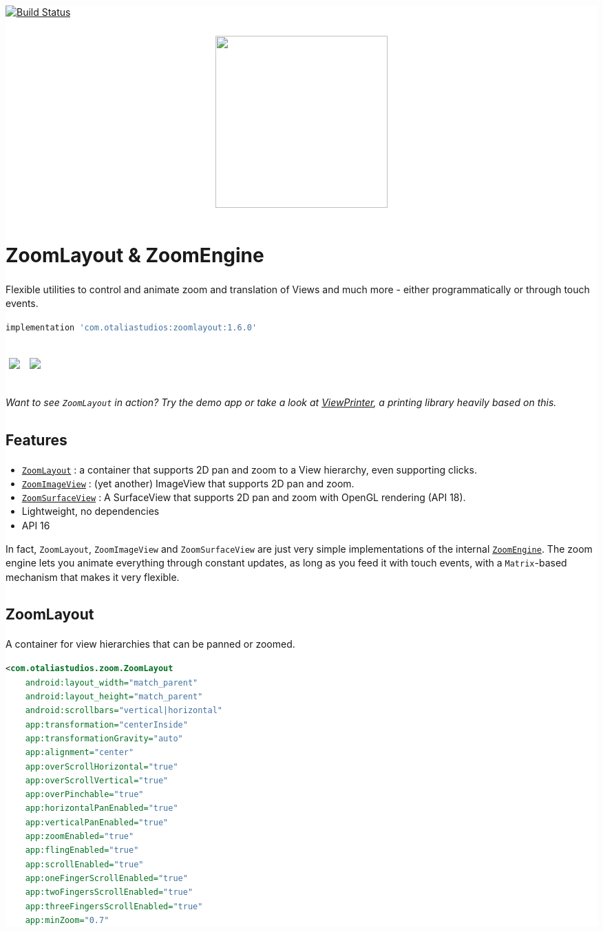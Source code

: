 [![Build Status](https://travis-ci.org/natario1/ZoomLayout.svg?branch=master)](https://travis-ci.org/natario1/ZoomLayout)

<p align="center">
  <img src="art/logo_800.png" vspace="10" width="250" height="250">
</p>

# ZoomLayout & ZoomEngine

Flexible utilities to control and animate zoom and translation of Views and much more - either
programmatically or through touch events.

```groovy
implementation 'com.otaliastudios:zoomlayout:1.6.0'
```

<p>
  <img src="art/preview_hierarchy.gif" width="250" vspace="20" hspace="5">
  <img src="art/preview_bitmap.gif" width="250" vspace="20" hspace="5">
</p>

*Want to see `ZoomLayout` in action? Try the demo app or take a look at [ViewPrinter](https://github.com/natario1/ViewPrinter), a printing library heavily based on this.*

## Features

- [`ZoomLayout`](#zoomlayout) : a container that supports 2D pan and zoom to a View hierarchy, even supporting clicks.
- [`ZoomImageView`](#zoomimageview) : (yet another) ImageView that supports 2D pan and zoom.
- [`ZoomSurfaceView`](#zoomsurfaceview) : A SurfaceView that supports 2D pan and zoom with OpenGL rendering (API 18).
- Lightweight, no dependencies
- API 16

In fact, `ZoomLayout`, `ZoomImageView` and `ZoomSurfaceView` are just very simple implementations of the
internal [`ZoomEngine`](#zoomengine). The zoom engine lets you animate everything through
constant updates, as long as you feed it with touch events, with a `Matrix`-based mechanism
that makes it very flexible.

## ZoomLayout

A container for view hierarchies that can be panned or zoomed.

```xml
<com.otaliastudios.zoom.ZoomLayout
    android:layout_width="match_parent"
    android:layout_height="match_parent"
    android:scrollbars="vertical|horizontal"   
    app:transformation="centerInside"                                
    app:transformationGravity="auto"
    app:alignment="center"
    app:overScrollHorizontal="true"
    app:overScrollVertical="true"
    app:overPinchable="true"
    app:horizontalPanEnabled="true"
    app:verticalPanEnabled="true"
    app:zoomEnabled="true"
    app:flingEnabled="true"
    app:scrollEnabled="true"
    app:oneFingerScrollEnabled="true"
    app:twoFingersScrollEnabled="true"
    app:threeFingersScrollEnabled="true"
    app:minZoom="0.7"
```